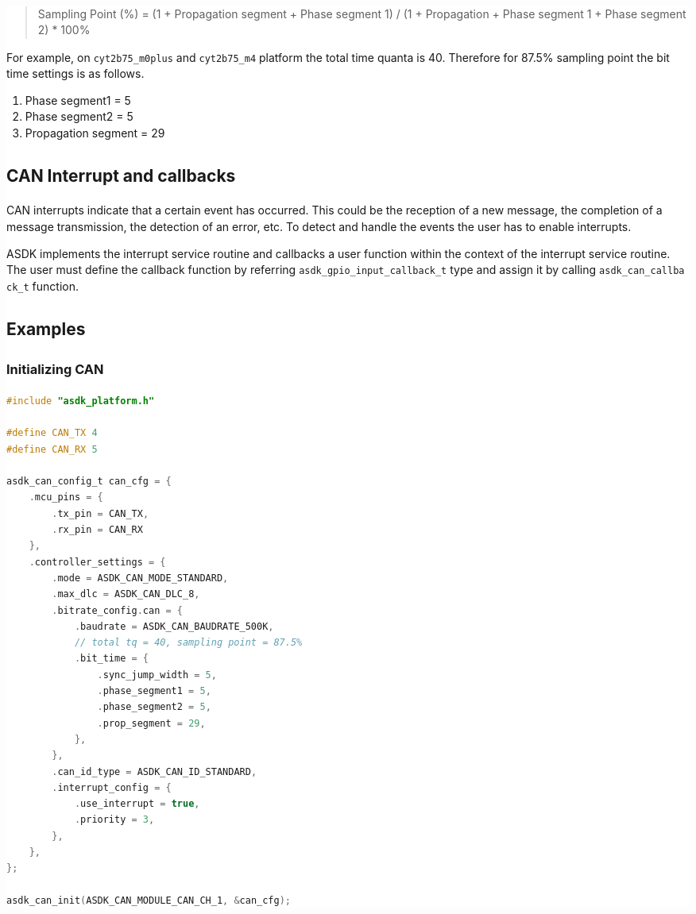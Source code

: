 > Sampling Point (%) = (1 + Propagation segment + Phase segment 1) / (1 + Propagation + Phase segment 1 + Phase segment 2) * 100%

For example, on `cyt2b75_m0plus` and `cyt2b75_m4` platform  the total time quanta is 40. Therefore for 87.5% sampling point the bit time settings is as follows.
1. Phase segment1 = 5
2. Phase segment2 = 5
3. Propagation segment = 29

## CAN Interrupt and callbacks

CAN interrupts indicate that a certain event has occurred. This could be the reception of a new message, the completion of a message transmission, the detection of an error, etc. To detect and handle the events the user has to enable interrupts.

ASDK implements the interrupt service routine and callbacks a user function within the context of the interrupt service routine. The user must define the callback function by referring `asdk_gpio_input_callback_t` type and assign it by calling `asdk_can_callback_t` function.

## Examples

### Initializing CAN

```c
#include "asdk_platform.h"

#define CAN_TX 4
#define CAN_RX 5

asdk_can_config_t can_cfg = {
    .mcu_pins = {
        .tx_pin = CAN_TX,
        .rx_pin = CAN_RX
    },
    .controller_settings = {
        .mode = ASDK_CAN_MODE_STANDARD,
        .max_dlc = ASDK_CAN_DLC_8,
        .bitrate_config.can = {
            .baudrate = ASDK_CAN_BAUDRATE_500K,
            // total tq = 40, sampling point = 87.5%
            .bit_time = {
                .sync_jump_width = 5,
                .phase_segment1 = 5,
                .phase_segment2 = 5,
                .prop_segment = 29,
            },
        },
        .can_id_type = ASDK_CAN_ID_STANDARD,
        .interrupt_config = {
            .use_interrupt = true,
            .priority = 3,
        },
    },
};

asdk_can_init(ASDK_CAN_MODULE_CAN_CH_1, &can_cfg);
```
